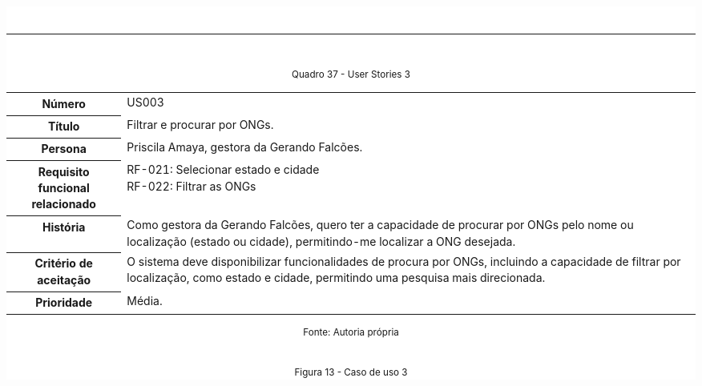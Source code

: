 <br>
<hr>
<br>

<div align="center">
  <sub>Quadro 37 - User Stories 3</sub>
  <table>
    <tr>
      <th><strong>Número</strong></th>
      <td>US003</td>
    </tr>
    <tr>
      <th><strong>Título</strong></th>
      <td>Filtrar e procurar por ONGs.</td>
    </tr>
    <tr>
      <th><strong>Persona</strong></th>
      <td>Priscila Amaya, gestora da Gerando Falcões.</td>
    </tr>
    <tr>
      <th><strong>Requisito funcional relacionado</strong></th>
      <td>RF-021: Selecionar estado e cidade
      <br>RF-022: Filtrar as ONGs</td>
    </tr>
    <tr>
      <th><strong>História</strong></th>
      <td>Como gestora da Gerando Falcões, quero ter a capacidade de procurar por ONGs pelo nome ou localização (estado ou cidade), permitindo-me localizar a ONG desejada.</td>
    </tr>
    <tr>
      <th><strong>Critério de aceitação</strong></th>
      <td>O sistema deve disponibilizar funcionalidades de procura por ONGs, incluindo a capacidade de filtrar por localização, como estado e cidade, permitindo uma pesquisa mais direcionada.</td>
    </tr>
    <tr>
      <th><strong>Prioridade</strong></th>
      <td>Média.</td>
    </tr>
  </table>
  <sup>Fonte: Autoria própria</sup>
</div>

<br>

<div align="center">
  <sub>Figura 13 - Caso de uso 3</sub>